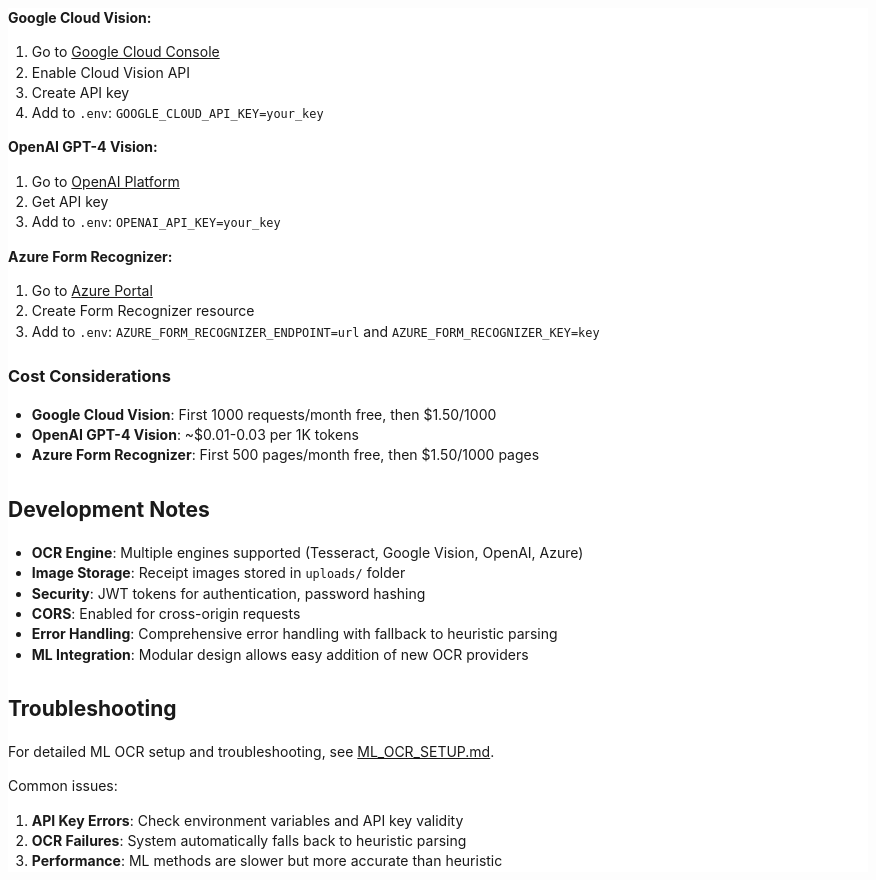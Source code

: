 **Google Cloud Vision:**
1. Go to [Google Cloud Console](https://console.cloud.google.com/)
2. Enable Cloud Vision API
3. Create API key
4. Add to `.env`: `GOOGLE_CLOUD_API_KEY=your_key`

**OpenAI GPT-4 Vision:**
1. Go to [OpenAI Platform](https://platform.openai.com/)
2. Get API key
3. Add to `.env`: `OPENAI_API_KEY=your_key`

**Azure Form Recognizer:**
1. Go to [Azure Portal](https://portal.azure.com/)
2. Create Form Recognizer resource
3. Add to `.env`: `AZURE_FORM_RECOGNIZER_ENDPOINT=url` and `AZURE_FORM_RECOGNIZER_KEY=key`

### Cost Considerations

- **Google Cloud Vision**: First 1000 requests/month free, then $1.50/1000
- **OpenAI GPT-4 Vision**: ~$0.01-0.03 per 1K tokens
- **Azure Form Recognizer**: First 500 pages/month free, then $1.50/1000 pages

## Development Notes

- **OCR Engine**: Multiple engines supported (Tesseract, Google Vision, OpenAI, Azure)
- **Image Storage**: Receipt images stored in `uploads/` folder
- **Security**: JWT tokens for authentication, password hashing
- **CORS**: Enabled for cross-origin requests
- **Error Handling**: Comprehensive error handling with fallback to heuristic parsing
- **ML Integration**: Modular design allows easy addition of new OCR providers

## Troubleshooting

For detailed ML OCR setup and troubleshooting, see [ML_OCR_SETUP.md](ML_OCR_SETUP.md).

Common issues:
1. **API Key Errors**: Check environment variables and API key validity
2. **OCR Failures**: System automatically falls back to heuristic parsing
3. **Performance**: ML methods are slower but more accurate than heuristic 